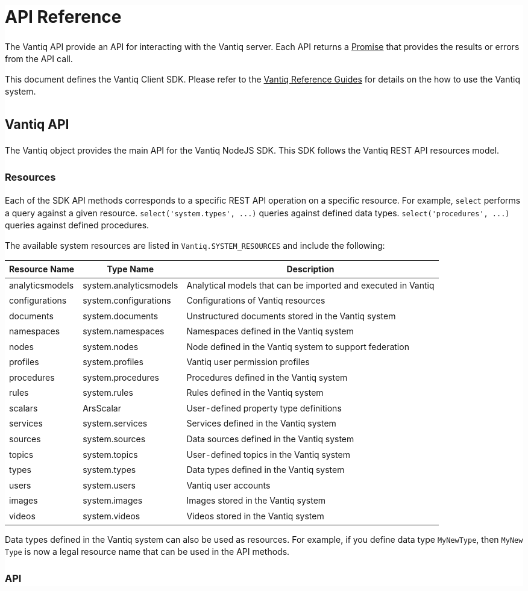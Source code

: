 # API Reference

The Vantiq API provide an API for interacting with the Vantiq server.  Each
API returns a [Promise](https://developer.mozilla.org/en-US/docs/Web/JavaScript/Reference/Global_Objects/Promise) that provides the results or errors from the API call.

This document defines the Vantiq Client SDK.  Please refer to the [Vantiq Reference Guides](https://dev.vantiq.com/docs/system/index.html) for details on the how to use the Vantiq system.

## Vantiq API

The Vantiq object provides the main API for the Vantiq NodeJS SDK.  This SDK follows the Vantiq REST API resources
model.

### Resources

Each of the SDK API methods corresponds to a specific REST API operation on a specific resource.  For example,
`select` performs a query against a given resource.  `select('system.types', ...)` queries against defined data types.
`select('procedures', ...)` queries against defined procedures.

The available system resources are listed in `Vantiq.SYSTEM_RESOURCES` and include the following:

Resource Name  | Type Name    | Description
-------------- | ------------ | -----------
analyticsmodels| system.analyticsmodels | Analytical models that can be imported and executed in Vantiq
configurations | system.configurations | Configurations of Vantiq resources
documents      | system.documents  | Unstructured documents stored in the Vantiq system
namespaces     | system.namespaces | Namespaces defined in the Vantiq system
nodes          | system.nodes      | Node defined in the Vantiq system to support federation
profiles       | system.profiles   | Vantiq user permission profiles
procedures     | system.procedures | Procedures defined in the Vantiq system
rules          | system.rules      | Rules defined in the Vantiq system
scalars        | ArsScalar         | User-defined property type definitions
services       | system.services   | Services defined in the Vantiq system
sources        | system.sources    | Data sources defined in the Vantiq system
topics         | system.topics     | User-defined topics in the Vantiq system
types          | system.types      | Data types defined in the Vantiq system
users          | system.users      | Vantiq user accounts
images         | system.images     | Images stored in the Vantiq system
videos         | system.videos     | Videos stored in the Vantiq system

Data types defined in the Vantiq system can also be used as resources.  For example, if you define data
type `MyNewType`, then `MyNewType` is now a legal resource name that can be used in the API methods.

### API
